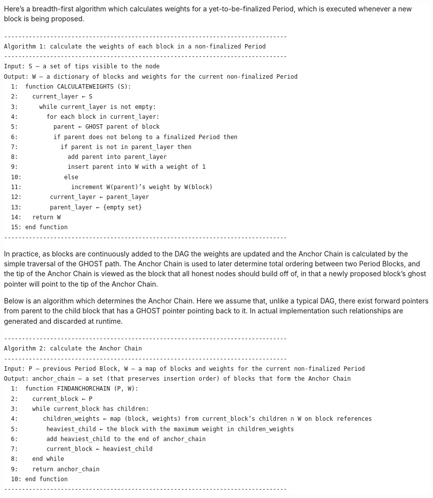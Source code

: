 Here’s a breadth-first algorithm which calculates weights for a yet-to-be-finalized Period, which is executed whenever a new block is being proposed.

```text
--------------------------------------------------------------------------------
Algorithm 1: calculate the weights of each block in a non-finalized Period
--------------------------------------------------------------------------------
Input: S – a set of tips visible to the node
Output: W – a dictionary of blocks and weights for the current non-finalized Period
  1:  function CALCULATEWEIGHTS (S):
  2:    current_layer ← S
  3:      while current_layer is not empty:
  4:        for each block in current_layer:
  5:          parent ← GHOST parent of block  
  6:          if parent does not belong to a finalized Period then 
  7:            if parent is not in parent_layer then
  8:              add parent into parent_layer
  9:              insert parent into W with a weight of 1
  10:            else
  11:              increment W(parent)’s weight by W(block)
  12:        current_layer ← parent_layer
  13:        parent_layer ← {empty set}
  14:   return W
  15: end function
--------------------------------------------------------------------------------
```

In practice, as blocks are continuously added to the DAG the weights are updated and the Anchor Chain is calculated by the simple traversal of the GHOST path. The Anchor Chain is used to later determine total ordering between two Period Blocks, and the tip of the Anchor Chain is viewed as the block that all honest nodes should build off of, in that a newly proposed block’s ghost pointer will point to the tip of the Anchor Chain.

Below is an algorithm which determines the Anchor Chain. Here we assume that, unlike a typical DAG, there exist forward pointers from parent to the child block that has a GHOST pointer pointing back to it. In actual implementation such relationships are generated and discarded at runtime.

```text
--------------------------------------------------------------------------------
Algorithm 2: calculate the Anchor Chain
--------------------------------------------------------------------------------
Input: P – previous Period Block, W – a map of blocks and weights for the current non-finalized Period
Output: anchor_chain – a set (that preserves insertion order) of blocks that form the Anchor Chain 
  1:  function FINDANCHORCHAIN (P, W):
  2:    current_block ← P
  3:    while current_block has children:
  4:       children_weights ← map (block, weights) from current_block’s children ∩ W on block references
  5:        heaviest_child ← the block with the maximum weight in children_weights
  6:        add heaviest_child to the end of anchor_chain
  7:        current_block ← heaviest_child
  8:    end while
  9:    return anchor_chain
  10: end function
--------------------------------------------------------------------------------
```
